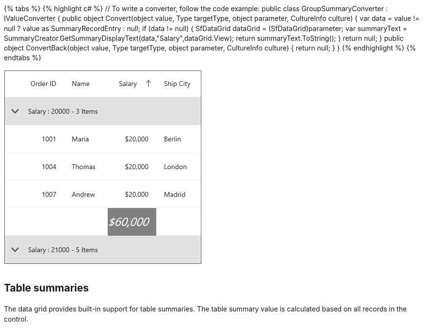 
{% tabs %}
{% highlight c# %}
// To write a converter, follow the code example:
public class GroupSummaryConverter : IValueConverter
{
    public object Convert(object value, Type targetType, object parameter, CultureInfo culture)
    {
        var data = value != null ? value as SummaryRecordEntry : null;
        if (data != null)
        {
            SfDataGrid dataGrid = (SfDataGrid)parameter;
            var summaryText = SummaryCreator.GetSummaryDisplayText(data,"Salary",dataGrid.View);
            return summaryText.ToString();
        }
        return null;
    }
    public object ConvertBack(object value, Type targetType, object parameter, CultureInfo culture)
    {
        return null;
    }
}
{% endhighlight %}
{% endtabs %}

![DataGrid with template loaded for individual group summary cell](Images\group-summary\maui-datagrid-column-template.png)


## Table summaries

The data grid provides built-in support for table summaries. The table summary value is calculated based on all records in the control.
